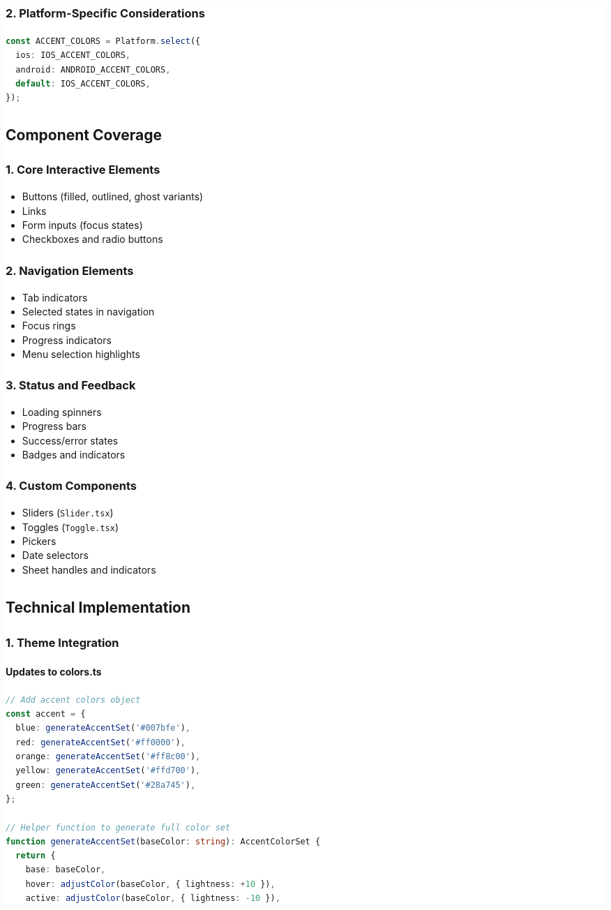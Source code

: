 ### 2. Platform-Specific Considerations

```typescript
const ACCENT_COLORS = Platform.select({
  ios: IOS_ACCENT_COLORS,
  android: ANDROID_ACCENT_COLORS,
  default: IOS_ACCENT_COLORS,
});
```

## Component Coverage

### 1. Core Interactive Elements

- Buttons (filled, outlined, ghost variants)
- Links
- Form inputs (focus states)
- Checkboxes and radio buttons

### 2. Navigation Elements

- Tab indicators
- Selected states in navigation
- Focus rings
- Progress indicators
- Menu selection highlights

### 3. Status and Feedback

- Loading spinners
- Progress bars
- Success/error states
- Badges and indicators

### 4. Custom Components

- Sliders (`Slider.tsx`)
- Toggles (`Toggle.tsx`)
- Pickers
- Date selectors
- Sheet handles and indicators

## Technical Implementation

### 1. Theme Integration

#### Updates to colors.ts

```typescript
// Add accent colors object
const accent = {
  blue: generateAccentSet('#007bfe'),
  red: generateAccentSet('#ff0000'),
  orange: generateAccentSet('#ff8c00'),
  yellow: generateAccentSet('#ffd700'),
  green: generateAccentSet('#28a745'),
};

// Helper function to generate full color set
function generateAccentSet(baseColor: string): AccentColorSet {
  return {
    base: baseColor,
    hover: adjustColor(baseColor, { lightness: +10 }),
    active: adjustColor(baseColor, { lightness: -10 }),
```